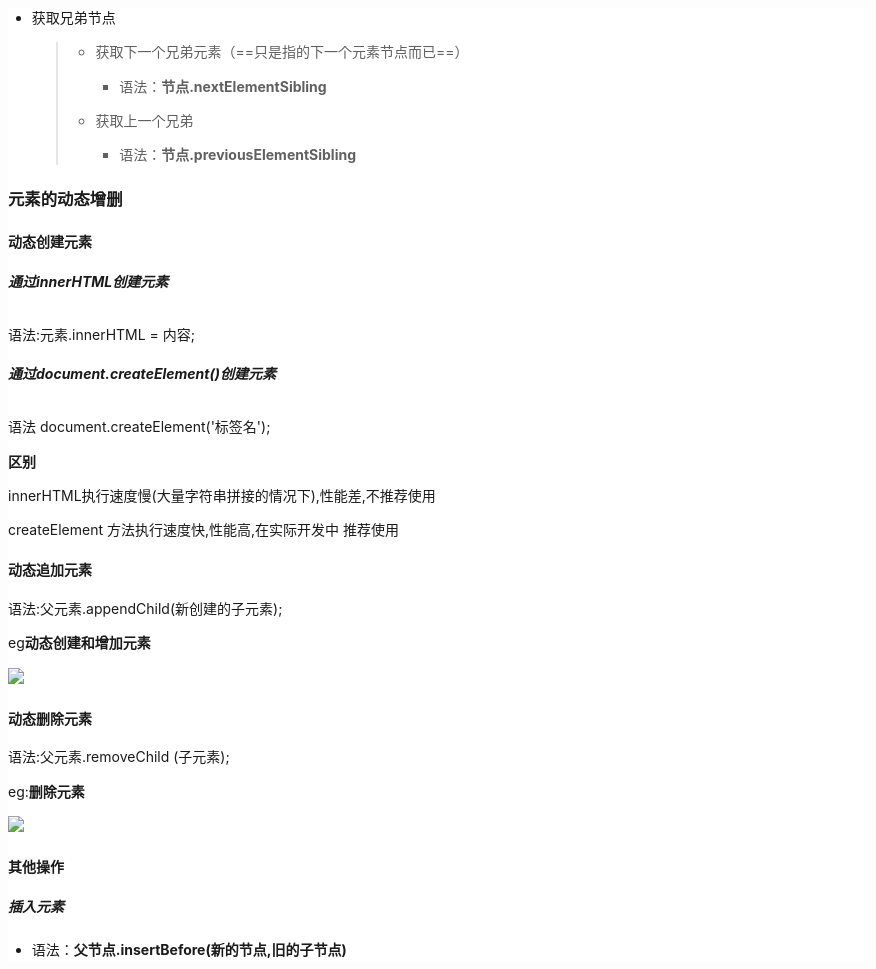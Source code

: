     

* 获取兄弟节点

  > * 获取下一个兄弟元素（==只是指的下一个元素节点而已==）
  >
  >   * 语法：**节点.nextElementSibling** 
  >
  >     
  > * 获取上一个兄弟
  >
  >   * 语法：**节点.previousElementSibling** 

### 元素的动态增删

#### 动态创建元素

###### **通过innerHTML创建元素**

语法:元素.innerHTML = 内容;

###### **通过document.createElement()创建元素**

语法   document.createElement('标签名');

**区别**

innerHTML执行速度慢(大量字符串拼接的情况下),性能差,不推荐使用

createElement 方法执行速度快,性能高,在实际开发中  推荐使用

#### 动态追加元素

语法:父元素.appendChild(新创建的子元素);

eg**动态创建和增加元素**

![](https://renquanxi.github.io/iamgeWarehouse/img/动态创建增加元素.png)

#### 动态删除元素

语法:父元素.removeChild (子元素);

eg:**删除元素**

![](https://renquanxi.github.io/iamgeWarehouse/img/删除元素.png)









#### 其他操作

#####  插入元素

* 语法：**父节点.insertBefore(新的节点,旧的子节点)** 
